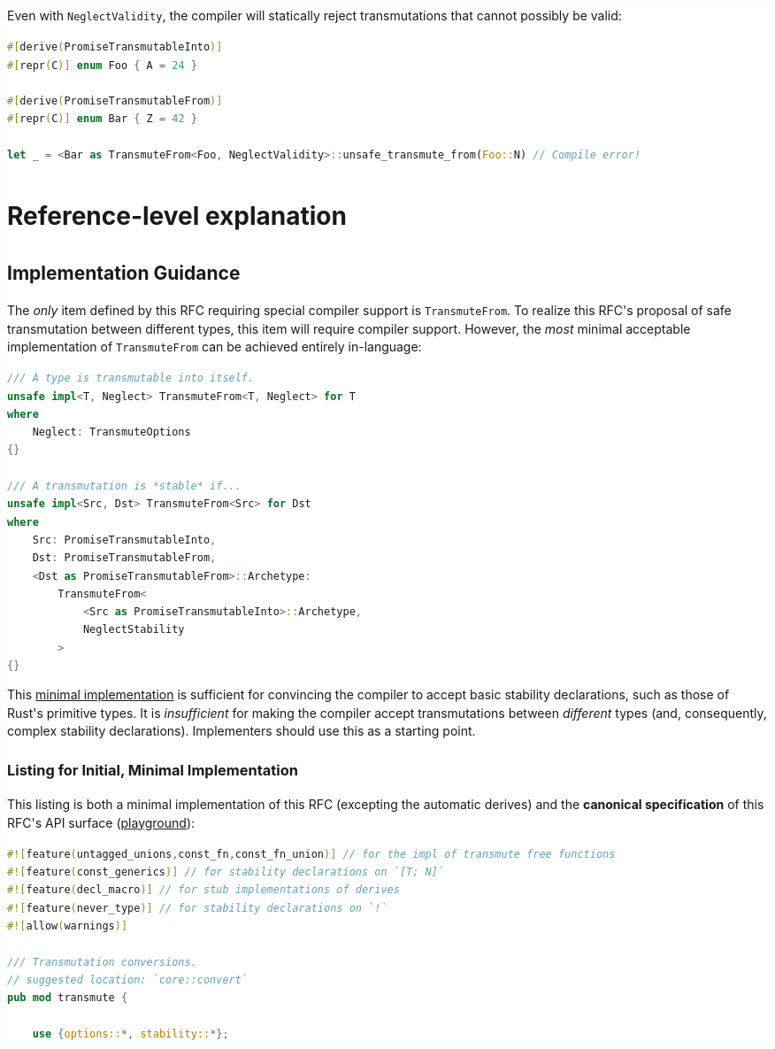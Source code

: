Even with `NeglectValidity`, the compiler will statically reject transmutations that cannot possibly be valid:
```rust
#[derive(PromiseTransmutableInto)]
#[repr(C)] enum Foo { A = 24 }

#[derive(PromiseTransmutableFrom)]
#[repr(C)] enum Bar { Z = 42 }

let _ = <Bar as TransmuteFrom<Foo, NeglectValidity>::unsafe_transmute_from(Foo::N) // Compile error!
```

# Reference-level explanation
[reference-level-explanation]: #reference-level-explanation


## Implementation Guidance
The *only* item defined by this RFC requiring special compiler support is `TransmuteFrom`. To realize this RFC's proposal of safe transmutation between different types, this item will require compiler support. However, the *most* minimal acceptable implementation of `TransmuteFrom` can be achieved entirely in-language:

```rust
/// A type is transmutable into itself.
unsafe impl<T, Neglect> TransmuteFrom<T, Neglect> for T
where
    Neglect: TransmuteOptions
{}

/// A transmutation is *stable* if...
unsafe impl<Src, Dst> TransmuteFrom<Src> for Dst
where
    Src: PromiseTransmutableInto,
    Dst: PromiseTransmutableFrom,
    <Dst as PromiseTransmutableFrom>::Archetype:
        TransmuteFrom<
            <Src as PromiseTransmutableInto>::Archetype,
            NeglectStability
        >
{}
```
This [minimal implementation][minimal-impl] is sufficient for convincing the compiler to accept basic stability declarations, such as those of Rust's primitive types. It is *insufficient* for making the compiler accept transmutations between *different* types (and, consequently, complex stability declarations). Implementers should use this as a starting point.

### Listing for Initial, Minimal Implementation
[minimal-impl]: #Listing-for-Initial-Minimal-Implementation
This listing is both a minimal implementation of this RFC (excepting the automatic derives) and the **canonical specification** of this RFC's API surface ([playground](https://play.rust-lang.org/?version=nightly&mode=debug&edition=2018&gist=1ff1700e6dba595f1e600d20da5d6387)):
```rust
#![feature(untagged_unions,const_fn,const_fn_union)] // for the impl of transmute free functions
#![feature(const_generics)] // for stability declarations on `[T; N]`
#![feature(decl_macro)] // for stub implementations of derives
#![feature(never_type)] // for stability declarations on `!`
#![allow(warnings)]

/// Transmutation conversions.
// suggested location: `core::convert`
pub mod transmute {

    use {options::*, stability::*};

```

[summary]: #summary
[motivation]: #motivation
[guide-level-explanation]: #guide-level-explanation
[sound transmutation]: #-when-is-a-transmutation-sound
[`u8`]: core::u8
[`f32`]: core::f32
[transmute-owned]: #requirements-on-owned-values
[owned-validity]: #Preserve-or-Broaden-Bit-Validity
[`NonZeroU8`]: https://doc.rust-lang.org/beta/core/num/struct.NonZeroU8.html
[owned-size]: #Preserve-or-Shrink-Size
[transmute-references]: #requirements-on-references
[reference-size]: #Preserve-or-Shrink-Size
[reference-alignment]: #Preserve-or-Relax-Alignment
[reference-lifetimes]: #Preserve-or-Shrink-Lifetimes
[reference-mutability]: #Preserve-or-Shrink-Uniqueness
[reference-validity]: #Mutate-able-References-Must-Preserve-Validity
[stability]: #-when-is-a-transmutation-stable
[stability-common]: #common-use-case-as-stable-as-possible
[stability-uncommon]: #uncommon-use-case-weak-stability-guarantees
[options]: #Neglecting-Static-Checks
[`NeglectStability`]: #neglectstability
[ext-ref-casting]: #NeglectAlignment
[drawbacks]: #drawbacks
[drawback-unsafe-stability]: #Stability-of-Unsafe-Transmutations
[rationale-and-alternatives]: #rationale-and-alternatives
[prior-art]: #prior-art
[crate-plain]: https://crates.io/crates/plain
[crate-bytemuck]: https://crates.io/crates/bytemuck
[crate-dataview]: https://crates.io/crates/dataview
[crate-safe-transmute]: https://crates.io/crates/safe-transmute
[crate-pod]: https://crates.io/crates/pod
[crate-uncon]: https://crates.io/crates/uncon
[crate-typic]: https://crates.io/crates/typic
[crate-zerocopy]: https://crates.io/crates/zerocopy
[crate-convute]: https://crates.io/crates/convute
[crate-byterepr]: https://crates.io/crates/byterepr
[2017-02]: https://internals.rust-lang.org/t/pre-rfc-safe-coercions/4823
[2018-03]: https://internals.rust-lang.org/t/pre-rfc-frombits-intobits/7071
[2018-03-18]: https://internals.rust-lang.org/t/pre-rfc-frombits-intobits/7071/23
[2018-05-18]: https://internals.rust-lang.org/t/pre-rfc-trait-for-deserializing-untrusted-input/7519
[2018-05-23]: https://github.com/joshlf/rfcs/blob/joshlf/from-bytes/text/0000-from-bytes.md
[2019-09]: https://internals.rust-lang.org/t/specifying-a-set-of-transmutes-from-struct-t-to-struct-u-which-are-not-ub/10917
[2019-11]: https://internals.rust-lang.org/t/pre-rfc-safe-transmute/11347
[2019-12-05-gnzlbg]: https://gist.github.com/gnzlbg/4ee5a49cc3053d8d20fddb04bc546000
[2019-12-05-v2]: https://internals.rust-lang.org/t/pre-rfc-v2-safe-transmute/11431
[2020-07]: https://internals.rust-lang.org/t/pre-rfc-explicit-opt-in-oibit-for-truly-pod-data-and-safe-transmutes/2361
[prior-art-rust]: #prior-art-rust
[mechanism-manual]: #Manual
[unresolved-questions]: #unresolved-questions
[future-possibilities]: #future-possibilities
[extension-promisetransmutable-shorthand]: #extension-promisetransmutable-shorthand
[0000-ext-promise-transmutable.md]: https://github.com/rust-lang/project-safe-transmute/blob/master/rfcs/0000-ext-promise-transmutable.md
[0000-ext-layout-traits.md]: https://github.com/rust-lang/project-safe-transmute/blob/master/rfcs/0000-ext-layout-traits.md
[extension-zerocopy]: #extension-byte-transmutation-traits-and-safe-initialization
[0000-ext-byte-transmutation.md]: https://github.com/rust-lang/project-safe-transmute/blob/master/rfcs/0000-ext-byte-transmutation.md
[ext-slice-casting]: #extension-slice-and-vec-casting
[ext-vec-casting]: #extension-slice-and-vec-casting
[0000-ext-container-casting.md]: https://github.com/rust-lang/project-safe-transmute/blob/master/rfcs/0000-ext-container-casting.md
[future-possibility-include_data]: #Extension-include_data
[0000-ext-include-data.md]: https://github.com/rust-lang/project-safe-transmute/blob/master/rfcs/0000-ext-include-data.md
[future-possibility-generic-atomics]: #extension-generic-atomics
[0000-ext-generic-atomic.md]: https://github.com/rust-lang/project-safe-transmute/blob/master/rfcs/0000-ext-generic-atomic.md